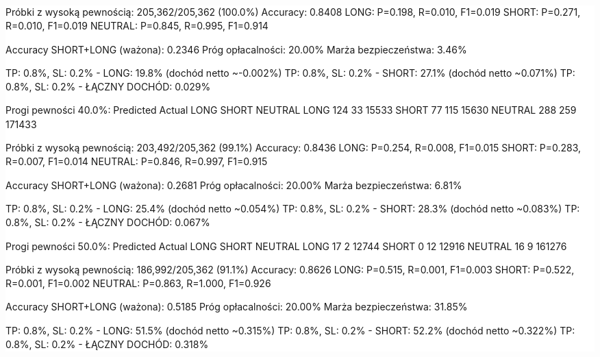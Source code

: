 Próbki z wysoką pewnością: 205,362/205,362 (100.0%)
Accuracy: 0.8408
LONG: P=0.198, R=0.010, F1=0.019
SHORT: P=0.271, R=0.010, F1=0.019
NEUTRAL: P=0.845, R=0.995, F1=0.914

Accuracy SHORT+LONG (ważona): 0.2346
Próg opłacalności: 20.00%
Marża bezpieczeństwa: 3.46%

TP: 0.8%, SL: 0.2% - LONG: 19.8% (dochód netto ~-0.002%)
TP: 0.8%, SL: 0.2% - SHORT: 27.1% (dochód netto ~0.071%)
TP: 0.8%, SL: 0.2% - ŁĄCZNY DOCHÓD: 0.029%

Progi pewności 40.0%:
Predicted
Actual    LONG  SHORT  NEUTRAL
LONG      124    33     15533 
SHORT     77     115    15630 
NEUTRAL   288    259    171433

Próbki z wysoką pewnością: 203,492/205,362 (99.1%)
Accuracy: 0.8436
LONG: P=0.254, R=0.008, F1=0.015
SHORT: P=0.283, R=0.007, F1=0.014
NEUTRAL: P=0.846, R=0.997, F1=0.915

Accuracy SHORT+LONG (ważona): 0.2681
Próg opłacalności: 20.00%
Marża bezpieczeństwa: 6.81%

TP: 0.8%, SL: 0.2% - LONG: 25.4% (dochód netto ~0.054%)
TP: 0.8%, SL: 0.2% - SHORT: 28.3% (dochód netto ~0.083%)
TP: 0.8%, SL: 0.2% - ŁĄCZNY DOCHÓD: 0.067%

Progi pewności 50.0%:
Predicted
Actual    LONG  SHORT  NEUTRAL
LONG      17     2      12744 
SHORT     0      12     12916 
NEUTRAL   16     9      161276

Próbki z wysoką pewnością: 186,992/205,362 (91.1%)
Accuracy: 0.8626
LONG: P=0.515, R=0.001, F1=0.003
SHORT: P=0.522, R=0.001, F1=0.002
NEUTRAL: P=0.863, R=1.000, F1=0.926

Accuracy SHORT+LONG (ważona): 0.5185
Próg opłacalności: 20.00%
Marża bezpieczeństwa: 31.85%

TP: 0.8%, SL: 0.2% - LONG: 51.5% (dochód netto ~0.315%)
TP: 0.8%, SL: 0.2% - SHORT: 52.2% (dochód netto ~0.322%)
TP: 0.8%, SL: 0.2% - ŁĄCZNY DOCHÓD: 0.318%
